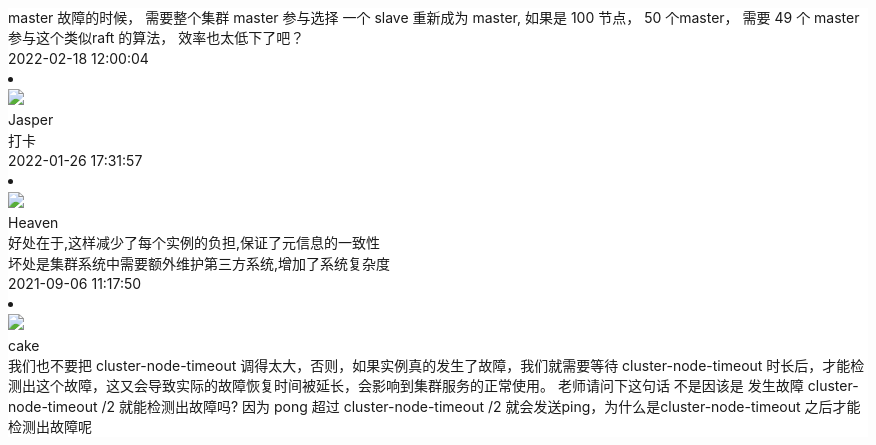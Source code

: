   <div class="_2_QraFYR_0">master 故障的时候， 需要整个集群 master 参与选择 一个 slave 重新成为 master,  如果是 100 节点， 50 个master， 需要 49 个 master 参与这个类似raft 的算法， 效率也太低下了吧？</div>
  <div class="_10o3OAxT_0">
    
  </div>
  <div class="_3klNVc4Z_0">
    <div class="_3Hkula0k_0">2022-02-18 12:00:04</div>
  </div>
</div>
</div>
</li>
<li>
<div class="_2sjJGcOH_0"><img src="https://static001.geekbang.org/account/avatar/00/12/57/fe/beab006d.jpg"
  class="_3FLYR4bF_0">
<div class="_36ChpWj4_0">
  <div class="_2zFoi7sd_0"><span>Jasper</span>
  </div>
  <div class="_2_QraFYR_0">打卡</div>
  <div class="_10o3OAxT_0">
    
  </div>
  <div class="_3klNVc4Z_0">
    <div class="_3Hkula0k_0">2022-01-26 17:31:57</div>
  </div>
</div>
</div>
</li>
<li>
<div class="_2sjJGcOH_0"><img src="https://static001.geekbang.org/account/avatar/00/19/d9/ff/b23018a6.jpg"
  class="_3FLYR4bF_0">
<div class="_36ChpWj4_0">
  <div class="_2zFoi7sd_0"><span>Heaven</span>
  </div>
  <div class="_2_QraFYR_0">好处在于,这样减少了每个实例的负担,保证了元信息的一致性<br>坏处是集群系统中需要额外维护第三方系统,增加了系统复杂度</div>
  <div class="_10o3OAxT_0">
    
  </div>
  <div class="_3klNVc4Z_0">
    <div class="_3Hkula0k_0">2021-09-06 11:17:50</div>
  </div>
</div>
</div>
</li>
<li>
<div class="_2sjJGcOH_0"><img src="https://static001.geekbang.org/account/avatar/00/1e/01/c5/b48d25da.jpg"
  class="_3FLYR4bF_0">
<div class="_36ChpWj4_0">
  <div class="_2zFoi7sd_0"><span>cake</span>
  </div>
  <div class="_2_QraFYR_0">我们也不要把 cluster-node-timeout 调得太大，否则，如果实例真的发生了故障，我们就需要等待 cluster-node-timeout 时长后，才能检测出这个故障，这又会导致实际的故障恢复时间被延长，会影响到集群服务的正常使用。 老师请问下这句话 不是因该是 发生故障 cluster-node-timeout &#47;2 就能检测出故障吗? 因为 pong 超过 cluster-node-timeout &#47;2 就会发送ping，为什么是cluster-node-timeout 之后才能检测出故障呢</div>
  <div class="_10o3OAxT_0">
    
